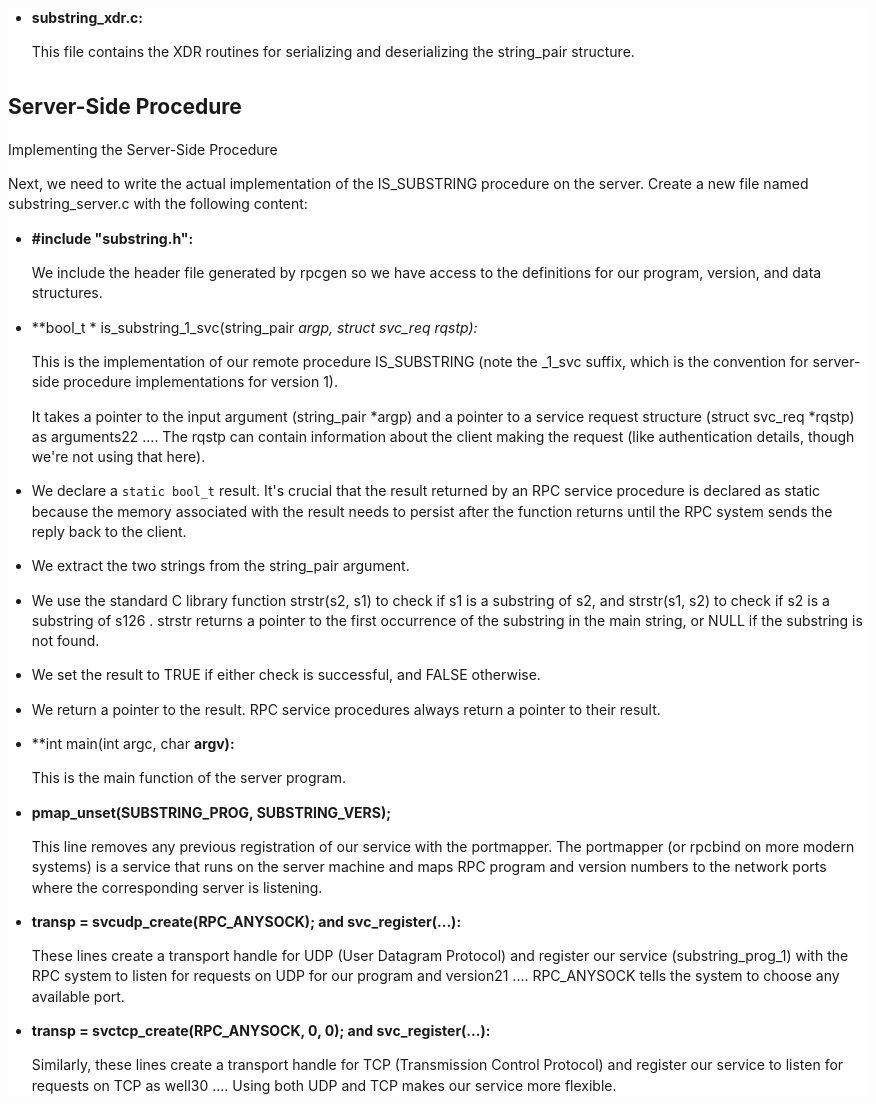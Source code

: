 - **substring_xdr.c:**
  
  This file contains the XDR routines for serializing and deserializing the string_pair structure.

## Server-Side Procedure

Implementing the Server-Side Procedure

Next, we need to write the actual implementation of the IS_SUBSTRING procedure on the server. Create a new file named substring_server.c with the following content:

- **#include "substring.h":**
  
  We include the header file generated by rpcgen so we have access to the definitions for our program, version, and data structures.

- **bool_t * is_substring_1_svc(string_pair *argp, struct svc_req *rqstp):**
  
  This is the implementation of our remote procedure IS_SUBSTRING (note the _1_svc suffix, which is the convention for server-side procedure implementations for version 1).
  
  It takes a pointer to the input argument (string_pair *argp) and a pointer to a service request structure (struct svc_req *rqstp) as arguments22 .... The rqstp can contain information about the client making the request (like authentication details, though we're not using that here).

- We declare a `static bool_t` result. It's crucial that the result returned by an RPC service procedure is declared as static because the memory associated with the result needs to persist after the function returns until the RPC system sends the reply back to the client.

- We extract the two strings from the string_pair argument.

- We use the standard C library function strstr(s2, s1) to check if s1 is a substring of s2, and strstr(s1, s2) to check if s2 is a substring of s126 . strstr returns a pointer to the first occurrence of the substring in the main string, or NULL if the substring is not found.

- We set the result to TRUE if either check is successful, and FALSE otherwise.

- We return a pointer to the result. RPC service procedures always return a pointer to their result.

- **int main(int argc, char **argv):**
  
  This is the main function of the server program.

- **pmap_unset(SUBSTRING_PROG, SUBSTRING_VERS);**
  
  This line removes any previous registration of our service with the portmapper. The portmapper (or rpcbind on more modern systems) is a service that runs on the server machine and maps RPC program and version numbers to the network ports where the corresponding server is listening.

- **transp = svcudp_create(RPC_ANYSOCK); and svc_register(...):**
  
  These lines create a transport handle for UDP (User Datagram Protocol) and register our service (substring_prog_1) with the RPC system to listen for requests on UDP for our program and version21 .... RPC_ANYSOCK tells the system to choose any available port.

- **transp = svctcp_create(RPC_ANYSOCK, 0, 0); and svc_register(...):**
  
  Similarly, these lines create a transport handle for TCP (Transmission Control Protocol) and register our service to listen for requests on TCP as well30 .... Using both UDP and TCP makes our service more flexible.
